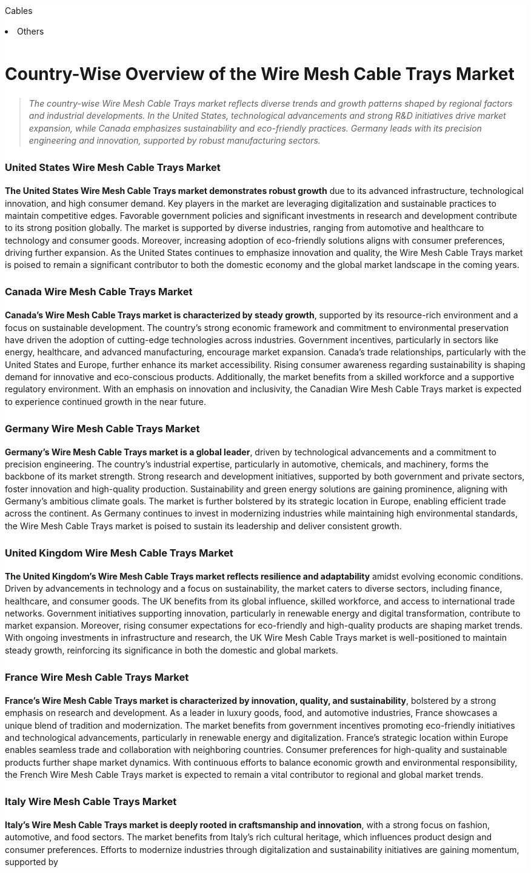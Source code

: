 Cables</li><li>Others</li></ul><h1><span class="">Country-Wise Overview of the Wire Mesh Cable Trays Market<br /></span></h1><blockquote><p><em><span class="">The country-wise Wire Mesh Cable Trays market reflects diverse trends and growth patterns shaped by regional factors and industrial developments. In the United States, technological advancements and strong R&amp;D initiatives drive market expansion, while Canada emphasizes sustainability and eco-friendly practices. Germany leads with its precision engineering and innovation, supported by robust manufacturing sectors.</span></em></p></blockquote><h3><strong>United States Wire Mesh Cable Trays Market</strong></h3><p><strong>The United States Wire Mesh Cable Trays market demonstrates robust growth</strong> due to its advanced infrastructure, technological innovation, and high consumer demand. Key players in the market are leveraging digitalization and sustainable practices to maintain competitive edges. Favorable government policies and significant investments in research and development contribute to its strong position globally. The market is supported by diverse industries, ranging from automotive and healthcare to technology and consumer goods. Moreover, increasing adoption of eco-friendly solutions aligns with consumer preferences, driving further expansion. As the United States continues to emphasize innovation and quality, the Wire Mesh Cable Trays market is poised to remain a significant contributor to both the domestic economy and the global market landscape in the coming years.</p><h3><strong>Canada Wire Mesh Cable Trays Market</strong></h3><p><strong>Canada&rsquo;s Wire Mesh Cable Trays market is characterized by steady growth</strong>, supported by its resource-rich environment and a focus on sustainable development. The country&rsquo;s strong economic framework and commitment to environmental preservation have driven the adoption of cutting-edge technologies across industries. Government incentives, particularly in sectors like energy, healthcare, and advanced manufacturing, encourage market expansion. Canada&rsquo;s trade relationships, particularly with the United States and Europe, further enhance its market accessibility. Rising consumer awareness regarding sustainability is shaping demand for innovative and eco-conscious products. Additionally, the market benefits from a skilled workforce and a supportive regulatory environment. With an emphasis on innovation and inclusivity, the Canadian Wire Mesh Cable Trays market is expected to experience continued growth in the near future.</p><h3><strong>Germany Wire Mesh Cable Trays Market</strong></h3><p><strong>Germany&rsquo;s Wire Mesh Cable Trays market is a global leader</strong>, driven by technological advancements and a commitment to precision engineering. The country&rsquo;s industrial expertise, particularly in automotive, chemicals, and machinery, forms the backbone of its market strength. Strong research and development initiatives, supported by both government and private sectors, foster innovation and high-quality production. Sustainability and green energy solutions are gaining prominence, aligning with Germany&rsquo;s ambitious climate goals. The market is further bolstered by its strategic location in Europe, enabling efficient trade across the continent. As Germany continues to invest in modernizing industries while maintaining high environmental standards, the Wire Mesh Cable Trays market is poised to sustain its leadership and deliver consistent growth.</p><h3><strong>United Kingdom Wire Mesh Cable Trays Market</strong></h3><p><strong>The United Kingdom&rsquo;s Wire Mesh Cable Trays market reflects resilience and adaptability</strong> amidst evolving economic conditions. Driven by advancements in technology and a focus on sustainability, the market caters to diverse sectors, including finance, healthcare, and consumer goods. The UK benefits from its global influence, skilled workforce, and access to international trade networks. Government initiatives supporting innovation, particularly in renewable energy and digital transformation, contribute to market expansion. Moreover, rising consumer expectations for eco-friendly and high-quality products are shaping market trends. With ongoing investments in infrastructure and research, the UK Wire Mesh Cable Trays market is well-positioned to maintain steady growth, reinforcing its significance in both the domestic and global markets.</p><h3><strong>France Wire Mesh Cable Trays Market</strong></h3><p><strong>France&rsquo;s Wire Mesh Cable Trays market is characterized by innovation, quality, and sustainability</strong>, bolstered by a strong emphasis on research and development. As a leader in luxury goods, food, and automotive industries, France showcases a unique blend of tradition and modernization. The market benefits from government incentives promoting eco-friendly initiatives and technological advancements, particularly in renewable energy and digitalization. France&rsquo;s strategic location within Europe enables seamless trade and collaboration with neighboring countries. Consumer preferences for high-quality and sustainable products further shape market dynamics. With continuous efforts to balance economic growth and environmental responsibility, the French Wire Mesh Cable Trays market is expected to remain a vital contributor to regional and global market trends.</p><h3><strong>Italy Wire Mesh Cable Trays Market</strong></h3><p><strong>Italy&rsquo;s Wire Mesh Cable Trays market is deeply rooted in craftsmanship and innovation</strong>, with a strong focus on fashion, automotive, and food sectors. The market benefits from Italy&rsquo;s rich cultural heritage, which influences product design and consumer preferences. Efforts to modernize industries through digitalization and sustainability initiatives are gaining momentum, supported by